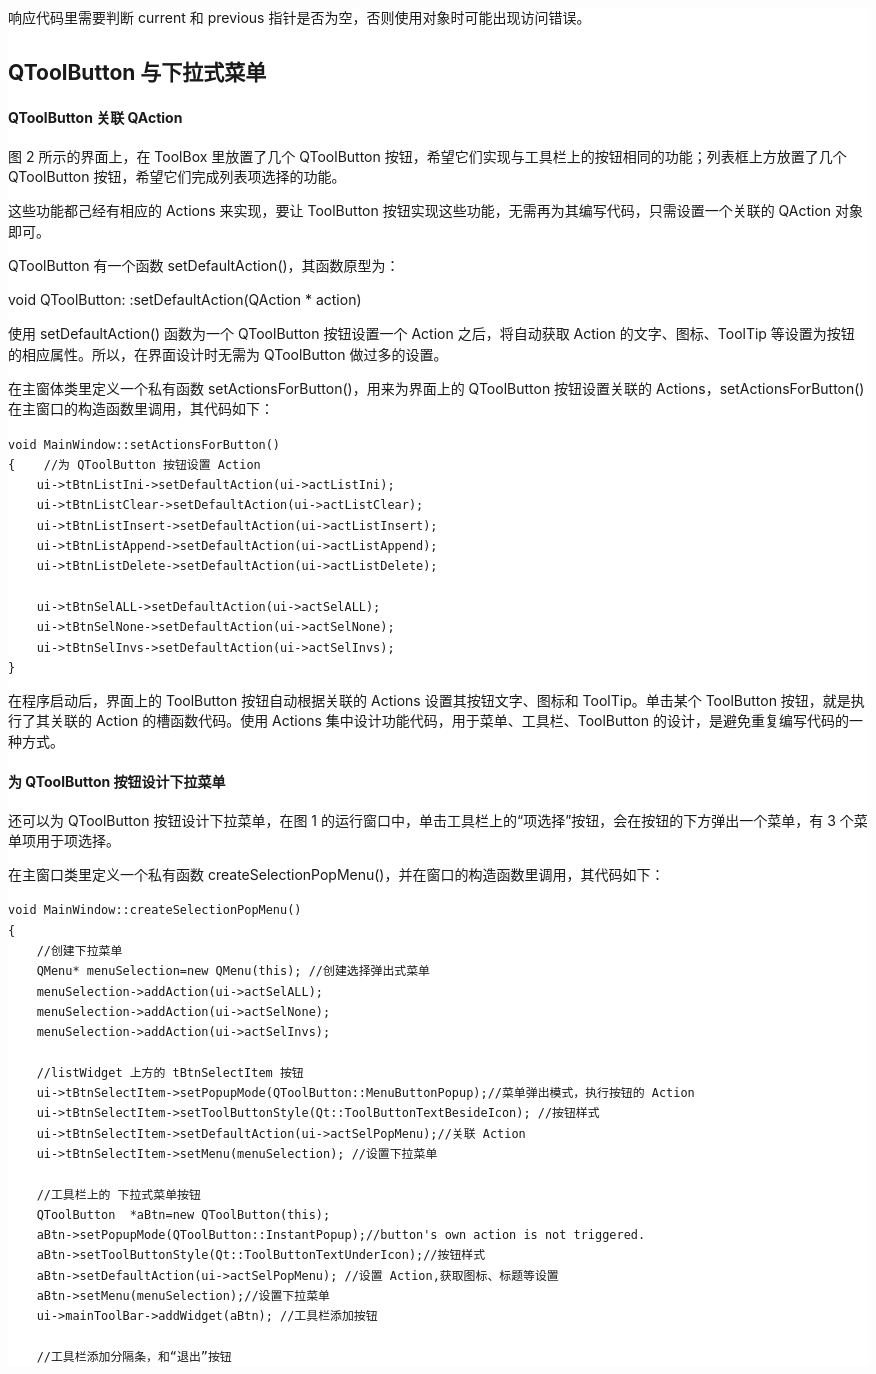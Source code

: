 响应代码里需要判断 current 和 previous 指针是否为空，否则使用对象时可能出现访问错误。

## QToolButton 与下拉式菜单

#### QToolButton 关联 QAction

图 2 所示的界面上，在 ToolBox 里放置了几个 QToolButton 按钮，希望它们实现与工具栏上的按钮相同的功能；列表框上方放置了几个 QToolButton 按钮，希望它们完成列表项选择的功能。

这些功能都己经有相应的 Actions 来实现，要让 ToolButton 按钮实现这些功能，无需再为其编写代码，只需设置一个关联的 QAction 对象即可。

QToolButton 有一个函数 setDefaultAction()，其函数原型为：

void QToolButton: :setDefaultAction(QAction * action)

使用 setDefaultAction() 函数为一个 QToolButton 按钮设置一个 Action 之后，将自动获取 Action 的文字、图标、ToolTip 等设置为按钮的相应属性。所以，在界面设计时无需为 QToolButton 做过多的设置。

在主窗体类里定义一个私有函数 setActionsForButton()，用来为界面上的 QToolButton 按钮设置关联的 Actions，setActionsForButton() 在主窗口的构造函数里调用，其代码如下：

```
void MainWindow::setActionsForButton()
{    //为 QToolButton 按钮设置 Action
    ui->tBtnListIni->setDefaultAction(ui->actListIni);
    ui->tBtnListClear->setDefaultAction(ui->actListClear);
    ui->tBtnListInsert->setDefaultAction(ui->actListInsert);
    ui->tBtnListAppend->setDefaultAction(ui->actListAppend);
    ui->tBtnListDelete->setDefaultAction(ui->actListDelete);

    ui->tBtnSelALL->setDefaultAction(ui->actSelALL);
    ui->tBtnSelNone->setDefaultAction(ui->actSelNone);
    ui->tBtnSelInvs->setDefaultAction(ui->actSelInvs);
}
```

在程序启动后，界面上的 ToolButton 按钮自动根据关联的 Actions 设置其按钮文字、图标和 ToolTip。单击某个 ToolButton 按钮，就是执行了其关联的 Action 的槽函数代码。使用 Actions 集中设计功能代码，用于菜单、工具栏、ToolButton 的设计，是避免重复编写代码的一种方式。

#### 为 QToolButton 按钮设计下拉菜单

还可以为 QToolButton 按钮设计下拉菜单，在图 1 的运行窗口中，单击工具栏上的“项选择”按钮，会在按钮的下方弹出一个菜单，有 3 个菜单项用于项选择。

在主窗口类里定义一个私有函数 createSelectionPopMenu()，并在窗口的构造函数里调用，其代码如下：

```
void MainWindow::createSelectionPopMenu()
{
    //创建下拉菜单
    QMenu* menuSelection=new QMenu(this); //创建选择弹出式菜单
    menuSelection->addAction(ui->actSelALL);
    menuSelection->addAction(ui->actSelNone);
    menuSelection->addAction(ui->actSelInvs);

    //listWidget 上方的 tBtnSelectItem 按钮
    ui->tBtnSelectItem->setPopupMode(QToolButton::MenuButtonPopup);//菜单弹出模式，执行按钮的 Action
    ui->tBtnSelectItem->setToolButtonStyle(Qt::ToolButtonTextBesideIcon); //按钮样式
    ui->tBtnSelectItem->setDefaultAction(ui->actSelPopMenu);//关联 Action
    ui->tBtnSelectItem->setMenu(menuSelection); //设置下拉菜单

    //工具栏上的 下拉式菜单按钮
    QToolButton  *aBtn=new QToolButton(this);
    aBtn->setPopupMode(QToolButton::InstantPopup);//button's own action is not triggered.
    aBtn->setToolButtonStyle(Qt::ToolButtonTextUnderIcon);//按钮样式
    aBtn->setDefaultAction(ui->actSelPopMenu); //设置 Action,获取图标、标题等设置
    aBtn->setMenu(menuSelection);//设置下拉菜单
    ui->mainToolBar->addWidget(aBtn); //工具栏添加按钮

    //工具栏添加分隔条，和“退出”按钮
```